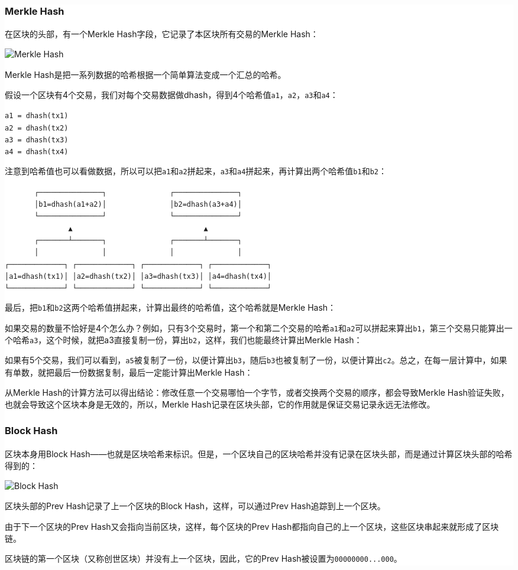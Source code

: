 ### Merkle Hash

在区块的头部，有一个Merkle Hash字段，它记录了本区块所有交易的Merkle Hash：

![Merkle Hash](https://cdn.jsdelivr.net/gh/mafulong/mdPic@vv6/v6/202507131010621.jpg)

Merkle Hash是把一系列数据的哈希根据一个简单算法变成一个汇总的哈希。

假设一个区块有4个交易，我们对每个交易数据做dhash，得到4个哈希值`a1`，`a2`，`a3`和`a4`：

```text
a1 = dhash(tx1)
a2 = dhash(tx2)
a3 = dhash(tx3)
a4 = dhash(tx4)
```



注意到哈希值也可以看做数据，所以可以把`a1`和`a2`拼起来，`a3`和`a4`拼起来，再计算出两个哈希值`b1`和`b2`：

```
       ┌───────────────┐               ┌───────────────┐
       │b1=dhash(a1+a2)│               │b2=dhash(a3+a4)│
       └───────────────┘               └───────────────┘
               ▲                               ▲
       ┌───────┴───────┐               ┌───────┴───────┐
       │               │               │               │
┌─────────────┐ ┌─────────────┐ ┌─────────────┐ ┌─────────────┐
│a1=dhash(tx1)│ │a2=dhash(tx2)│ │a3=dhash(tx3)│ │a4=dhash(tx4)│
└─────────────┘ └─────────────┘ └─────────────┘ └─────────────┘
```

最后，把`b1`和`b2`这两个哈希值拼起来，计算出最终的哈希值，这个哈希就是Merkle Hash：



如果交易的数量不恰好是4个怎么办？例如，只有3个交易时，第一个和第二个交易的哈希`a1`和`a2`可以拼起来算出`b1`，第三个交易只能算出一个哈希`a3`，这个时候，就把a3直接复制一份，算出`b2`，这样，我们也能最终计算出Merkle Hash：



如果有5个交易，我们可以看到，`a5`被复制了一份，以便计算出`b3`，随后`b3`也被复制了一份，以便计算出`c2`。总之，在每一层计算中，如果有单数，就把最后一份数据复制，最后一定能计算出Merkle Hash：



从Merkle Hash的计算方法可以得出结论：修改任意一个交易哪怕一个字节，或者交换两个交易的顺序，都会导致Merkle Hash验证失败，也就会导致这个区块本身是无效的，所以，Merkle Hash记录在区块头部，它的作用就是保证交易记录永远无法修改。

### Block Hash

区块本身用Block Hash——也就是区块哈希来标识。但是，一个区块自己的区块哈希并没有记录在区块头部，而是通过计算区块头部的哈希得到的：

![Block Hash](https://cdn.jsdelivr.net/gh/mafulong/mdPic@vv6/v6/202507131010632.jpg)

区块头部的Prev Hash记录了上一个区块的Block Hash，这样，可以通过Prev Hash追踪到上一个区块。

由于下一个区块的Prev Hash又会指向当前区块，这样，每个区块的Prev Hash都指向自己的上一个区块，这些区块串起来就形成了区块链。

区块链的第一个区块（又称创世区块）并没有上一个区块，因此，它的Prev Hash被设置为`00000000...000`。
